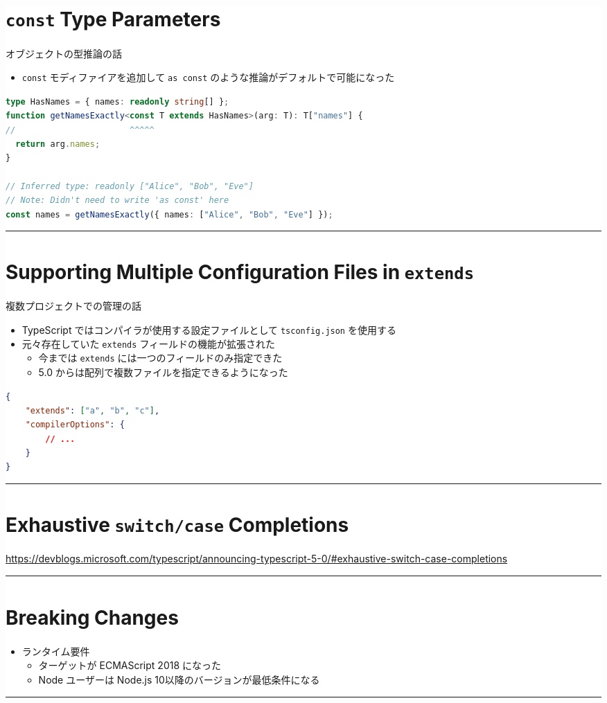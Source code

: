 
# `const` Type Parameters

オブジェクトの型推論の話

- `const` モディファイアを追加して `as const` のような推論がデフォルトで可能になった

```ts
type HasNames = { names: readonly string[] };
function getNamesExactly<const T extends HasNames>(arg: T): T["names"] {
//                       ^^^^^
  return arg.names;
}

// Inferred type: readonly ["Alice", "Bob", "Eve"]
// Note: Didn't need to write 'as const' here
const names = getNamesExactly({ names: ["Alice", "Bob", "Eve"] });
```

---

# Supporting Multiple Configuration Files in `extends`

複数プロジェクトでの管理の話

- TypeScript ではコンパイラが使用する設定ファイルとして `tsconfig.json` を使用する
- 元々存在していた `extends` フィールドの機能が拡張された
  - 今までは `extends` には一つのフィールドのみ指定できた
  - 5.0 からは配列で複数ファイルを指定できるようになった

```json
{
    "extends": ["a", "b", "c"],
    "compilerOptions": {
        // ...
    }
}
```

---

# Exhaustive `switch/case` Completions

https://devblogs.microsoft.com/typescript/announcing-typescript-5-0/#exhaustive-switch-case-completions

---

# Breaking Changes

- ランタイム要件
  - ターゲットが ECMAScript 2018 になった
  - Node ユーザーは Node.js 10以降のバージョンが最低条件になる

---